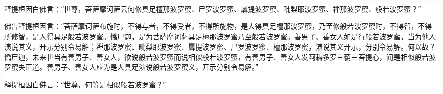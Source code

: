 释提桓因白佛言：“世尊，菩萨摩诃萨云何修具足檀那波罗蜜、尸罗波罗蜜、羼提波罗蜜、毗梨耶波罗蜜、禅那波罗蜜、般若波罗蜜？”

佛告释提桓因言：“菩萨摩诃萨布施时，不得与者，不得受者，不得所施物，是人得具足檀那波罗蜜，乃至修般若波罗蜜时，不得智，不得所修智，是人得具足般若波罗蜜。憍尸迦，是为菩萨摩诃萨具足檀那波罗蜜乃至般若波罗蜜。善男子、善女人如是行般若波罗蜜，当为他人演说其义，开示分别令易解；禅那波罗蜜、毗梨耶波罗蜜、羼提波罗蜜、尸罗波罗蜜、檀那波罗蜜，演说其义开示，分别令易解。何以故？憍尸迦，未来世当有善男子、善女人，欲说般若波罗蜜而说相似般若波罗蜜，有善男子、善女人发阿耨多罗三藐三菩提心，闻是相似般若波罗蜜失正道。善男子、善女人应为是人具足演说般若波罗蜜义，开示分别令易解。”

释提桓因白佛言：“世尊，何等是相似般若波罗蜜？”